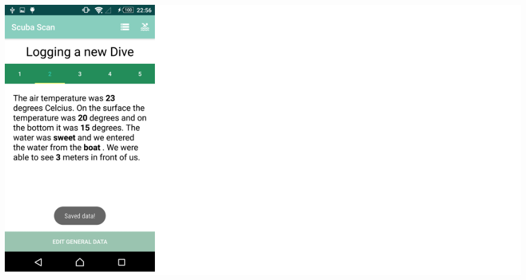 <img src="https://github.com/JessieStam/jstam_programmeerproject/blob/master/doc/opgeslagen2.png" width="250">